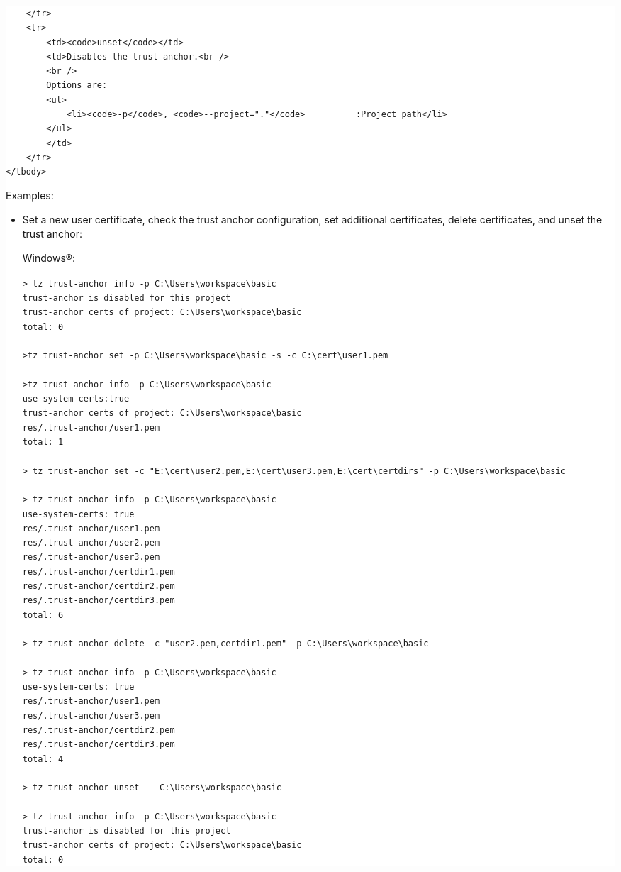 		</tr>
		<tr>
			<td><code>unset</code></td>
			<td>Disables the trust anchor.<br />
			<br />
			Options are:
			<ul>
				<li><code>-p</code>, <code>--project="."</code>          :Project path</li>
			</ul>
			</td>
		</tr>
	</tbody>
</table>


Examples:

- Set a new user certificate, check the trust anchor configuration, set additional certificates, delete certificates, and unset the trust anchor:

  Windows&reg;:
  ```
  > tz trust-anchor info -p C:\Users\workspace\basic
  trust-anchor is disabled for this project
  trust-anchor certs of project: C:\Users\workspace\basic
  total: 0
  
  >tz trust-anchor set -p C:\Users\workspace\basic -s -c C:\cert\user1.pem

  >tz trust-anchor info -p C:\Users\workspace\basic
  use-system-certs:true
  trust-anchor certs of project: C:\Users\workspace\basic
  res/.trust-anchor/user1.pem
  total: 1
  
  > tz trust-anchor set -c "E:\cert\user2.pem,E:\cert\user3.pem,E:\cert\certdirs" -p C:\Users\workspace\basic
  
  > tz trust-anchor info -p C:\Users\workspace\basic
  use-system-certs: true
  res/.trust-anchor/user1.pem
  res/.trust-anchor/user2.pem
  res/.trust-anchor/user3.pem
  res/.trust-anchor/certdir1.pem
  res/.trust-anchor/certdir2.pem
  res/.trust-anchor/certdir3.pem
  total: 6
  
  > tz trust-anchor delete -c "user2.pem,certdir1.pem" -p C:\Users\workspace\basic

  > tz trust-anchor info -p C:\Users\workspace\basic
  use-system-certs: true
  res/.trust-anchor/user1.pem
  res/.trust-anchor/user3.pem
  res/.trust-anchor/certdir2.pem
  res/.trust-anchor/certdir3.pem
  total: 4
  
  > tz trust-anchor unset -- C:\Users\workspace\basic
  
  > tz trust-anchor info -p C:\Users\workspace\basic
  trust-anchor is disabled for this project
  trust-anchor certs of project: C:\Users\workspace\basic
  total: 0
  ```
